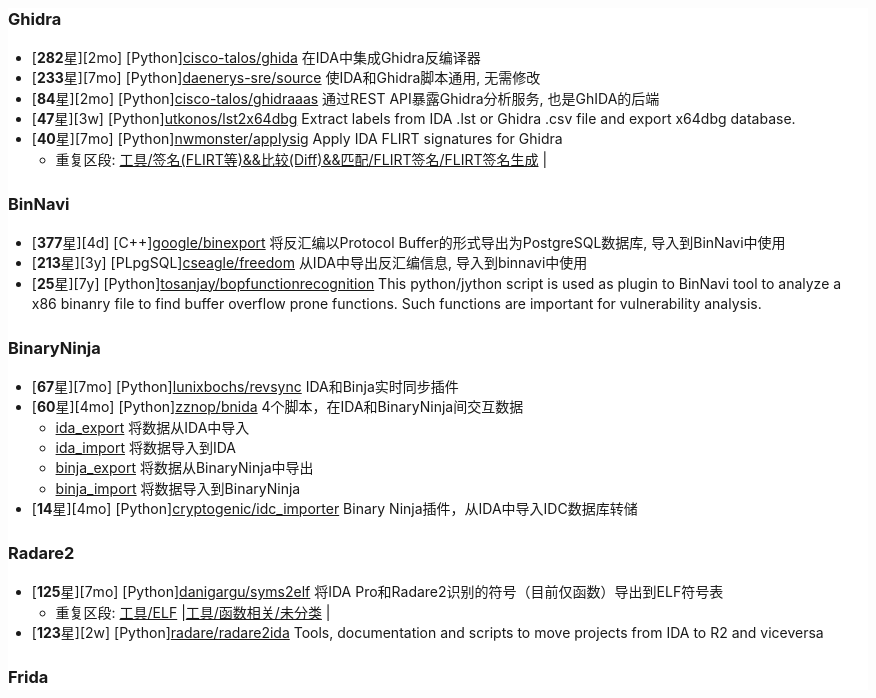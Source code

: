 
### <a id="c7066b0c388cd447e980bf0eb38f39ab"></a>Ghidra


- [**282**星][2mo] [Python][cisco-talos/ghida](https://github.com/cisco-talos/ghida) 在IDA中集成Ghidra反编译器
- [**233**星][7mo] [Python][daenerys-sre/source](https://github.com/daenerys-sre/source) 使IDA和Ghidra脚本通用, 无需修改
- [**84**星][2mo] [Python][cisco-talos/ghidraaas](https://github.com/cisco-talos/ghidraaas) 通过REST API暴露Ghidra分析服务, 也是GhIDA的后端
- [**47**星][3w] [Python][utkonos/lst2x64dbg](https://github.com/utkonos/lst2x64dbg) Extract labels from IDA .lst or Ghidra .csv file and export x64dbg database.
- [**40**星][7mo] [Python][nwmonster/applysig](https://github.com/nwmonster/applysig) Apply IDA FLIRT signatures for Ghidra
    - 重复区段: [工具/签名(FLIRT等)&&比较(Diff)&&匹配/FLIRT签名/FLIRT签名生成](#a9a63d23d32c6c789ca4d2e146c9b6d0) |


### <a id="11139e7d6db4c1cef22718868f29fe12"></a>BinNavi


- [**377**星][4d] [C++][google/binexport](https://github.com/google/binexport) 将反汇编以Protocol Buffer的形式导出为PostgreSQL数据库, 导入到BinNavi中使用
- [**213**星][3y] [PLpgSQL][cseagle/freedom](https://github.com/cseagle/freedom) 从IDA中导出反汇编信息, 导入到binnavi中使用
- [**25**星][7y] [Python][tosanjay/bopfunctionrecognition](https://github.com/tosanjay/bopfunctionrecognition) This python/jython script is used as plugin to BinNavi tool to analyze a x86 binanry file to find buffer overflow prone functions. Such functions are important for vulnerability analysis.


### <a id="d1ff64bee76f6749aef6100d72bfbe3a"></a>BinaryNinja


- [**67**星][7mo] [Python][lunixbochs/revsync](https://github.com/lunixbochs/revsync) IDA和Binja实时同步插件
- [**60**星][4mo] [Python][zznop/bnida](https://github.com/zznop/bnida) 4个脚本，在IDA和BinaryNinja间交互数据
    - [ida_export](https://github.com/zznop/bnida/blob/master/ida/ida_export.py) 将数据从IDA中导入
    - [ida_import](https://github.com/zznop/bnida/blob/master/ida/ida_import.py) 将数据导入到IDA
    - [binja_export](https://github.com/zznop/bnida/blob/master/binja_export.py) 将数据从BinaryNinja中导出
    - [binja_import](https://github.com/zznop/bnida/blob/master/binja_import.py) 将数据导入到BinaryNinja
- [**14**星][4mo] [Python][cryptogenic/idc_importer](https://github.com/cryptogenic/idc_importer) Binary Ninja插件，从IDA中导入IDC数据库转储


### <a id="21ed198ae5a974877d7a635a4b039ae3"></a>Radare2


- [**125**星][7mo] [Python][danigargu/syms2elf](https://github.com/danigargu/syms2elf) 将IDA Pro和Radare2识别的符号（目前仅函数）导出到ELF符号表
    - 重复区段: [工具/ELF](#e5e403123c70ddae7bd904d3a3005dbb) |[工具/函数相关/未分类](#347a2158bdd92b00cd3d4ba9a0be00ae) |
- [**123**星][2w] [Python][radare/radare2ida](https://github.com/radare/radare2ida) Tools, documentation and scripts to move projects from IDA to R2 and viceversa


### <a id="a1cf7f7f849b4ca2101bd31449c2a0fd"></a>Frida
